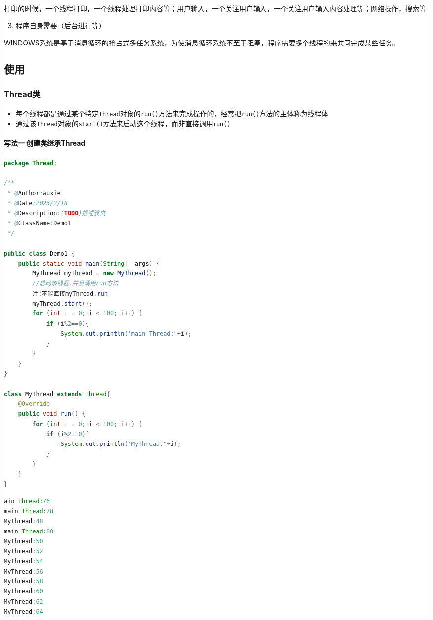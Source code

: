 打印的时候，一个线程打印，一个线程处理打印内容等；用户输入，一个关注用户输入，一个关注用户输入内容处理等；网络操作，搜索等

3. 程序自身需要（后台进行等）

WINDOWS系统是基于消息循环的抢占式多任务系统，为使消息循环系统不至于阻塞，程序需要多个线程的来共同完成某些任务。



## 使用

### Thread类

  - 每个线程都是通过某个特定`Thread`对象的`run()`方法来完成操作的，经常把`run()`方法的主体称为线程体
  - 通过该`Thread`对象的`start()方`法来启动这个线程，而非直接调用`run()`

#### 写法一 创建类继承Thread

```java
package Thread;

/**
 * @Author:wuxie
 * @Date:2023/2/18
 * @Description:(TODO)描述该类
 * @ClassName:Demo1
 */

public class Demo1 {
    public static void main(String[] args) {
        MyThread myThread = new MyThread();
        //启动该线程,并且调用run方法
        注:不能直接myThread.run
        myThread.start();
        for (int i = 0; i < 100; i++) {
            if (i%2==0){
                System.out.println("main Thread:"+i);
            }
        }
    }
}

class MyThread extends Thread{
    @Override
    public void run() {
        for (int i = 0; i < 100; i++) {
            if (i%2==0){
                System.out.println("MyThread:"+i);
            }
        }
    }
}
```

```java
ain Thread:76
main Thread:78
MyThread:48
main Thread:80
MyThread:50
MyThread:52
MyThread:54
MyThread:56
MyThread:58
MyThread:60
MyThread:62
MyThread:64
```